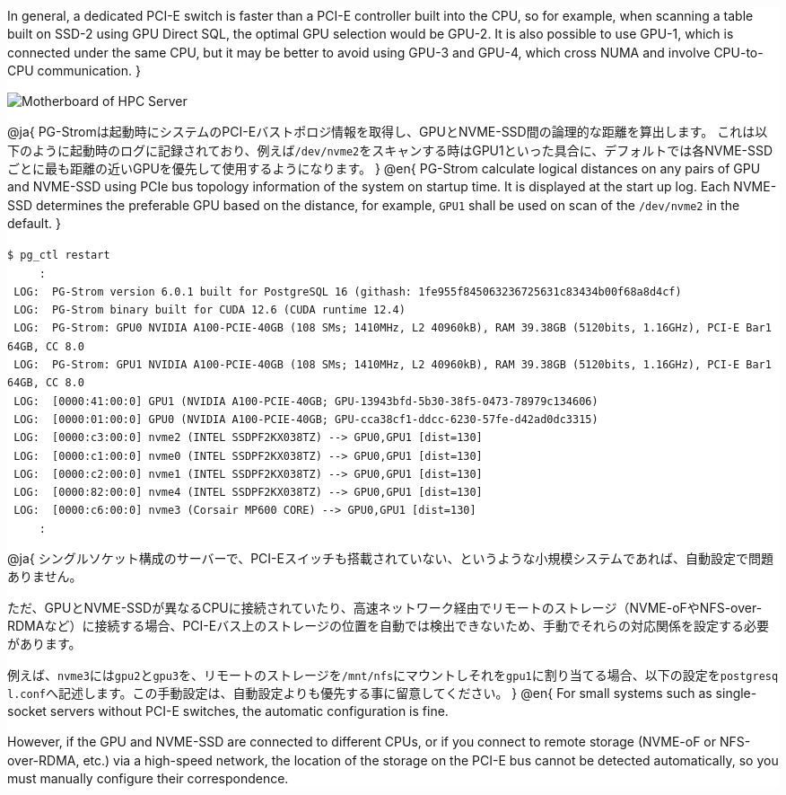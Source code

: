 In general, a dedicated PCI-E switch is faster than a PCI-E controller built into the CPU, so for example, when scanning a table built on SSD-2 using GPU Direct SQL, the optimal GPU selection would be GPU-2. It is also possible to use GPU-1, which is connected under the same CPU, but it may be better to avoid using GPU-3 and GPU-4, which cross NUMA and involve CPU-to-CPU communication.
}

![Motherboard of HPC Server](./img/pcie-hpc-server.png)

@ja{
PG-Stromは起動時にシステムのPCI-Eバストポロジ情報を取得し、GPUとNVME-SSD間の論理的な距離を算出します。
これは以下のように起動時のログに記録されており、例えば`/dev/nvme2`をスキャンする時はGPU1といった具合に、デフォルトでは各NVME-SSDごとに最も距離の近いGPUを優先して使用するようになります。
}
@en{
PG-Strom calculate logical distances on any pairs of GPU and NVME-SSD using PCIe bus topology information of the system on startup time.
It is displayed at the start up log. Each NVME-SSD determines the preferable GPU based on the distance, for example, `GPU1` shall be used on scan of the `/dev/nvme2` in the default.
}

```
$ pg_ctl restart
     :
 LOG:  PG-Strom version 6.0.1 built for PostgreSQL 16 (githash: 1fe955f845063236725631c83434b00f68a8d4cf)
 LOG:  PG-Strom binary built for CUDA 12.6 (CUDA runtime 12.4)
 LOG:  PG-Strom: GPU0 NVIDIA A100-PCIE-40GB (108 SMs; 1410MHz, L2 40960kB), RAM 39.38GB (5120bits, 1.16GHz), PCI-E Bar1 64GB, CC 8.0
 LOG:  PG-Strom: GPU1 NVIDIA A100-PCIE-40GB (108 SMs; 1410MHz, L2 40960kB), RAM 39.38GB (5120bits, 1.16GHz), PCI-E Bar1 64GB, CC 8.0
 LOG:  [0000:41:00:0] GPU1 (NVIDIA A100-PCIE-40GB; GPU-13943bfd-5b30-38f5-0473-78979c134606)
 LOG:  [0000:01:00:0] GPU0 (NVIDIA A100-PCIE-40GB; GPU-cca38cf1-ddcc-6230-57fe-d42ad0dc3315)
 LOG:  [0000:c3:00:0] nvme2 (INTEL SSDPF2KX038TZ) --> GPU0,GPU1 [dist=130]
 LOG:  [0000:c1:00:0] nvme0 (INTEL SSDPF2KX038TZ) --> GPU0,GPU1 [dist=130]
 LOG:  [0000:c2:00:0] nvme1 (INTEL SSDPF2KX038TZ) --> GPU0,GPU1 [dist=130]
 LOG:  [0000:82:00:0] nvme4 (INTEL SSDPF2KX038TZ) --> GPU0,GPU1 [dist=130]
 LOG:  [0000:c6:00:0] nvme3 (Corsair MP600 CORE) --> GPU0,GPU1 [dist=130]
     :
```
@ja{
シングルソケット構成のサーバーで、PCI-Eスイッチも搭載されていない、というような小規模システムであれば、自動設定で問題ありません。

ただ、GPUとNVME-SSDが異なるCPUに接続されていたり、高速ネットワーク経由でリモートのストレージ（NVME-oFやNFS-over-RDMAなど）に接続する場合、PCI-Eバス上のストレージの位置を自動では検出できないため、手動でそれらの対応関係を設定する必要があります。

例えば、`nvme3`には`gpu2`と`gpu3`を、リモートのストレージを`/mnt/nfs`にマウントしそれを`gpu1`に割り当てる場合、以下の設定を`postgresql.conf`へ記述します。この手動設定は、自動設定よりも優先する事に留意してください。
}
@en{
For small systems such as single-socket servers without PCI-E switches, the automatic configuration is fine.

However, if the GPU and NVME-SSD are connected to different CPUs, or if you connect to remote storage (NVME-oF or NFS-over-RDMA, etc.) via a high-speed network, the location of the storage on the PCI-E bus cannot be detected automatically, so you must manually configure their correspondence.
